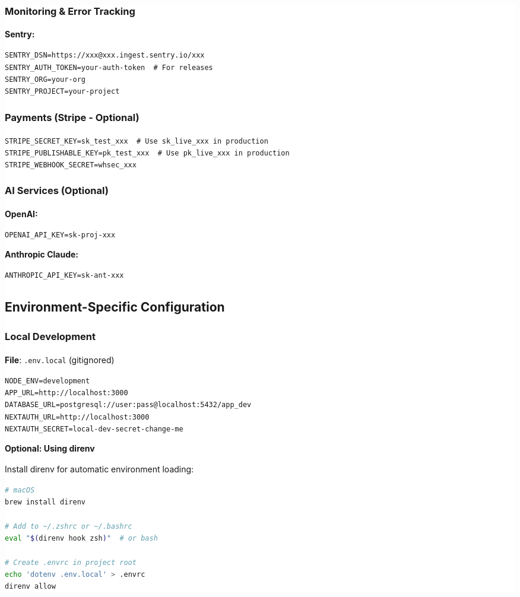 ### Monitoring & Error Tracking

**Sentry:**
```env
SENTRY_DSN=https://xxx@xxx.ingest.sentry.io/xxx
SENTRY_AUTH_TOKEN=your-auth-token  # For releases
SENTRY_ORG=your-org
SENTRY_PROJECT=your-project
```

### Payments (Stripe - Optional)

```env
STRIPE_SECRET_KEY=sk_test_xxx  # Use sk_live_xxx in production
STRIPE_PUBLISHABLE_KEY=pk_test_xxx  # Use pk_live_xxx in production
STRIPE_WEBHOOK_SECRET=whsec_xxx
```

### AI Services (Optional)

**OpenAI:**
```env
OPENAI_API_KEY=sk-proj-xxx
```

**Anthropic Claude:**
```env
ANTHROPIC_API_KEY=sk-ant-xxx
```

## Environment-Specific Configuration

### Local Development

**File**: `.env.local` (gitignored)

```env
NODE_ENV=development
APP_URL=http://localhost:3000
DATABASE_URL=postgresql://user:pass@localhost:5432/app_dev
NEXTAUTH_URL=http://localhost:3000
NEXTAUTH_SECRET=local-dev-secret-change-me
```

**Optional: Using direnv**

Install direnv for automatic environment loading:

```bash
# macOS
brew install direnv

# Add to ~/.zshrc or ~/.bashrc
eval "$(direnv hook zsh)"  # or bash

# Create .envrc in project root
echo 'dotenv .env.local' > .envrc
direnv allow
```
